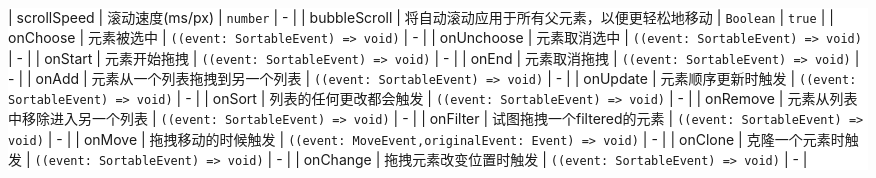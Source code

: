 | scrollSpeed           | 滚动速度(ms/px)                                                                        | `number`                                            | -                   |
| bubbleScroll          | 将自动滚动应用于所有父元素，以便更轻松地移动                                                             | `Boolean`                                           | `true`              |
| onChoose              | 元素被选中                                                                              | `((event: SortableEvent) => void)`                  | -                   |
| onUnchoose            | 元素取消选中                                                                             | `((event: SortableEvent) => void)`                  | -                   |
| onStart               | 元素开始拖拽                                                                             | `((event: SortableEvent) => void)`                  | -                   |
| onEnd                 | 元素取消拖拽                                                                             | `((event: SortableEvent) => void)`                  | -                   |
| onAdd                 | 元素从一个列表拖拽到另一个列表                                                                    | `((event: SortableEvent) => void)`                  | -                   |
| onUpdate              | 元素顺序更新时触发                                                                          | `((event: SortableEvent) => void)`                  | -                   |
| onSort                | 列表的任何更改都会触发                                                                        | `((event: SortableEvent) => void)`                  | -                   |
| onRemove              | 元素从列表中移除进入另一个列表                                                                    | `((event: SortableEvent) => void)`                  | -                   |
| onFilter              | 试图拖拽一个filtered的元素                                                                  | `((event: SortableEvent) => void)`                  | -                   |
| onMove                | 拖拽移动的时候触发                                                                          | `((event: MoveEvent,originalEvent: Event) => void)` | -                   |
| onClone               | 克隆一个元素时触发                                                                          | `((event: SortableEvent) => void)`                  | -                   |
| onChange              | 拖拽元素改变位置时触发                                                                        | `((event: SortableEvent) => void)`                  | -                   |
